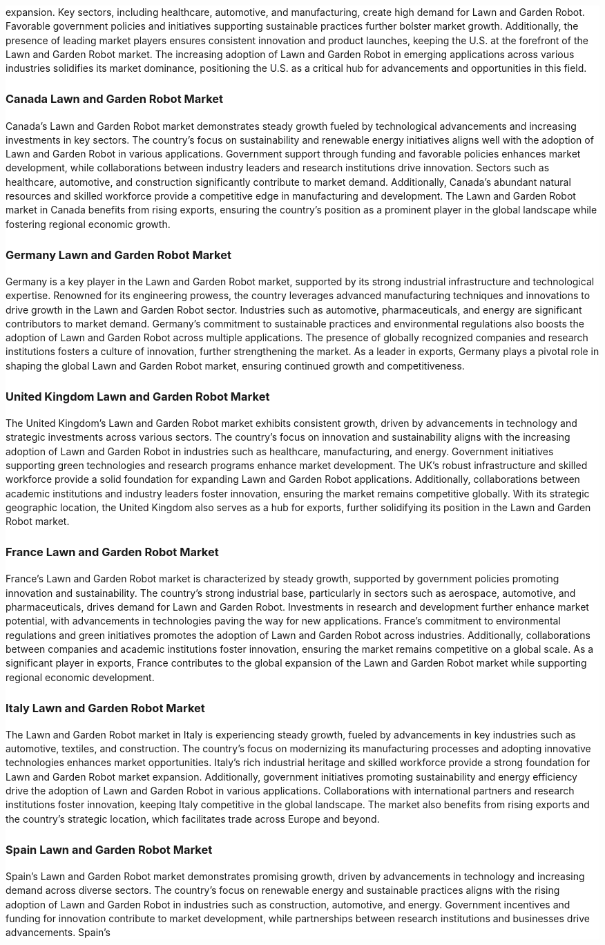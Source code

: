 expansion. Key sectors, including healthcare, automotive, and manufacturing, create high demand for Lawn and Garden Robot. Favorable government policies and initiatives supporting sustainable practices further bolster market growth. Additionally, the presence of leading market players ensures consistent innovation and product launches, keeping the U.S. at the forefront of the Lawn and Garden Robot market. The increasing adoption of Lawn and Garden Robot in emerging applications across various industries solidifies its market dominance, positioning the U.S. as a critical hub for advancements and opportunities in this field.</p><h3>Canada Lawn and Garden Robot Market</h3><p>Canada&rsquo;s Lawn and Garden Robot market demonstrates steady growth fueled by technological advancements and increasing investments in key sectors. The country&rsquo;s focus on sustainability and renewable energy initiatives aligns well with the adoption of Lawn and Garden Robot in various applications. Government support through funding and favorable policies enhances market development, while collaborations between industry leaders and research institutions drive innovation. Sectors such as healthcare, automotive, and construction significantly contribute to market demand. Additionally, Canada&rsquo;s abundant natural resources and skilled workforce provide a competitive edge in manufacturing and development. The Lawn and Garden Robot market in Canada benefits from rising exports, ensuring the country&rsquo;s position as a prominent player in the global landscape while fostering regional economic growth.</p><h3>Germany Lawn and Garden Robot Market</h3><p>Germany is a key player in the Lawn and Garden Robot market, supported by its strong industrial infrastructure and technological expertise. Renowned for its engineering prowess, the country leverages advanced manufacturing techniques and innovations to drive growth in the Lawn and Garden Robot sector. Industries such as automotive, pharmaceuticals, and energy are significant contributors to market demand. Germany&rsquo;s commitment to sustainable practices and environmental regulations also boosts the adoption of Lawn and Garden Robot across multiple applications. The presence of globally recognized companies and research institutions fosters a culture of innovation, further strengthening the market. As a leader in exports, Germany plays a pivotal role in shaping the global Lawn and Garden Robot market, ensuring continued growth and competitiveness.</p><h3>United Kingdom Lawn and Garden Robot Market</h3><p>The United Kingdom&rsquo;s Lawn and Garden Robot market exhibits consistent growth, driven by advancements in technology and strategic investments across various sectors. The country&rsquo;s focus on innovation and sustainability aligns with the increasing adoption of Lawn and Garden Robot in industries such as healthcare, manufacturing, and energy. Government initiatives supporting green technologies and research programs enhance market development. The UK&rsquo;s robust infrastructure and skilled workforce provide a solid foundation for expanding Lawn and Garden Robot applications. Additionally, collaborations between academic institutions and industry leaders foster innovation, ensuring the market remains competitive globally. With its strategic geographic location, the United Kingdom also serves as a hub for exports, further solidifying its position in the Lawn and Garden Robot market.</p><h3>France Lawn and Garden Robot Market</h3><p>France&rsquo;s Lawn and Garden Robot market is characterized by steady growth, supported by government policies promoting innovation and sustainability. The country&rsquo;s strong industrial base, particularly in sectors such as aerospace, automotive, and pharmaceuticals, drives demand for Lawn and Garden Robot. Investments in research and development further enhance market potential, with advancements in technologies paving the way for new applications. France&rsquo;s commitment to environmental regulations and green initiatives promotes the adoption of Lawn and Garden Robot across industries. Additionally, collaborations between companies and academic institutions foster innovation, ensuring the market remains competitive on a global scale. As a significant player in exports, France contributes to the global expansion of the Lawn and Garden Robot market while supporting regional economic development.</p><h3>Italy Lawn and Garden Robot Market</h3><p>The Lawn and Garden Robot market in Italy is experiencing steady growth, fueled by advancements in key industries such as automotive, textiles, and construction. The country&rsquo;s focus on modernizing its manufacturing processes and adopting innovative technologies enhances market opportunities. Italy&rsquo;s rich industrial heritage and skilled workforce provide a strong foundation for Lawn and Garden Robot market expansion. Additionally, government initiatives promoting sustainability and energy efficiency drive the adoption of Lawn and Garden Robot in various applications. Collaborations with international partners and research institutions foster innovation, keeping Italy competitive in the global landscape. The market also benefits from rising exports and the country&rsquo;s strategic location, which facilitates trade across Europe and beyond.</p><h3>Spain Lawn and Garden Robot Market</h3><p>Spain&rsquo;s Lawn and Garden Robot market demonstrates promising growth, driven by advancements in technology and increasing demand across diverse sectors. The country&rsquo;s focus on renewable energy and sustainable practices aligns with the rising adoption of Lawn and Garden Robot in industries such as construction, automotive, and energy. Government incentives and funding for innovation contribute to market development, while partnerships between research institutions and businesses drive advancements. Spain&rsquo;s